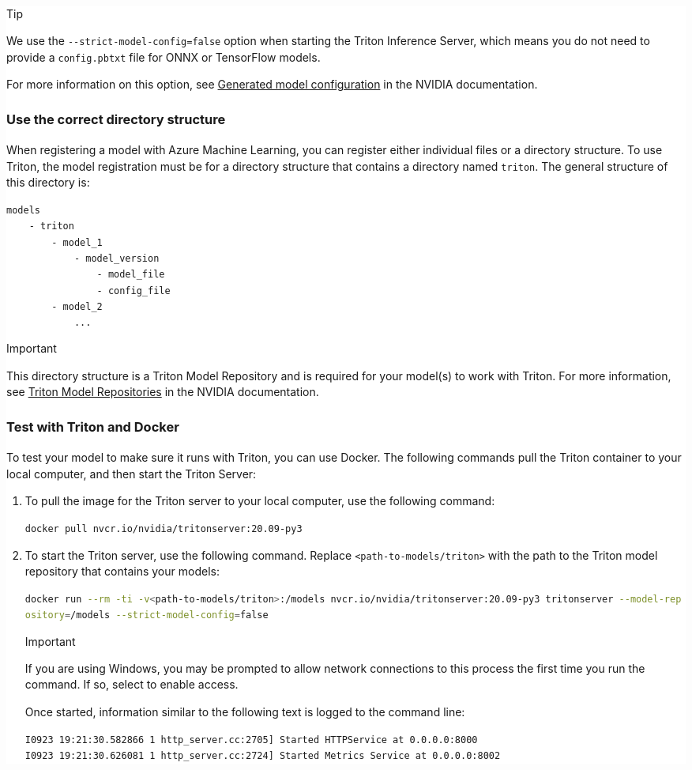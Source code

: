 > [!TIP]
> We use the `--strict-model-config=false` option when starting the Triton Inference Server, which means you do not need to provide a `config.pbtxt` file for ONNX or TensorFlow models.
> 
> For more information on this option, see [Generated model configuration](https://docs.nvidia.com/deeplearning/triton-inference-server/user-guide/docs/model_configuration.html#generated-model-configuration) in the NVIDIA documentation.

### Use the correct directory structure

When registering a model with Azure Machine Learning, you can register either individual files or a directory structure. To use Triton, the model registration must be for a directory structure that contains a directory named `triton`. The general structure of this directory is:

```bash
models
    - triton
        - model_1
            - model_version
                - model_file
                - config_file
        - model_2
            ...
```

> [!IMPORTANT]
> This directory structure is a Triton Model Repository and is required for your model(s) to work with Triton. For more information, see [Triton Model Repositories](https://docs.nvidia.com/deeplearning/triton-inference-server/user-guide/docs/model_repository.html) in the NVIDIA documentation.

### Test with Triton and Docker

To test your model to make sure it runs with Triton, you can use Docker. The following commands pull the Triton container to your local computer, and then start the Triton Server:

1. To pull the image for the Triton server to your local computer, use the following command:

    ```bash
    docker pull nvcr.io/nvidia/tritonserver:20.09-py3
    ```

1. To start the Triton server, use the following command. Replace `<path-to-models/triton>` with the path to the Triton model repository that contains your models:

    ```bash
    docker run --rm -ti -v<path-to-models/triton>:/models nvcr.io/nvidia/tritonserver:20.09-py3 tritonserver --model-repository=/models --strict-model-config=false
    ```

    > [!IMPORTANT]
    > If you are using Windows, you may be prompted to allow network connections to this process the first time you run the command. If so, select to enable access.

    Once started, information similar to the following text is logged to the command line:

    ```bash
    I0923 19:21:30.582866 1 http_server.cc:2705] Started HTTPService at 0.0.0.0:8000
    I0923 19:21:30.626081 1 http_server.cc:2724] Started Metrics Service at 0.0.0.0:8002
    ```
